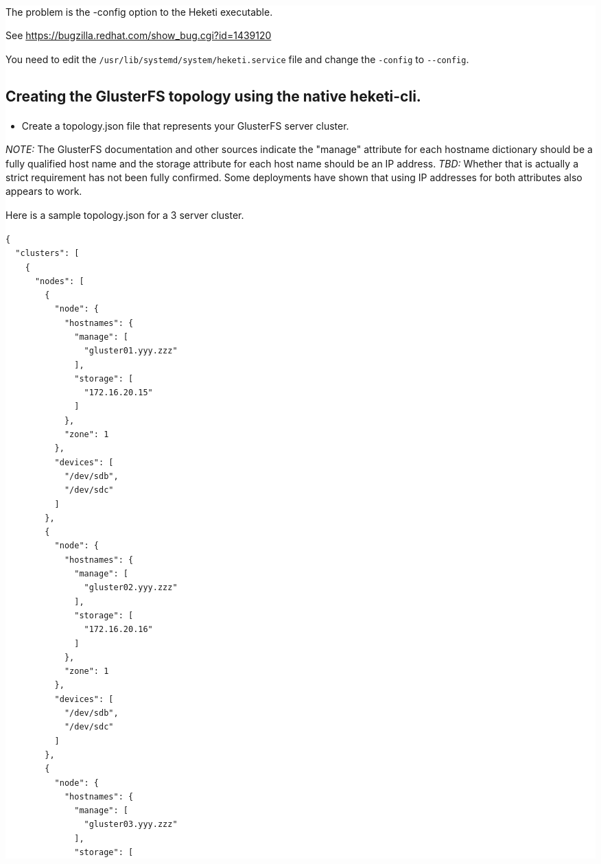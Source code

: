The problem is the -config option to the Heketi executable.  

See https://bugzilla.redhat.com/show_bug.cgi?id=1439120  

You need to edit the `/usr/lib/systemd/system/heketi.service` file and change the `-config` to `--config`.

## Creating the GlusterFS topology using the native heketi-cli.

- Create a topology.json file that represents your GlusterFS server cluster.

*NOTE:* The GlusterFS documentation and other sources indicate the "manage" attribute for each hostname dictionary should be a fully qualified host name and the storage attribute for each host name should be an IP address.  *TBD:* Whether that is actually a strict requirement has not been fully confirmed.  Some deployments have shown that using IP addresses for both attributes also appears to work.

Here is a sample topology.json for a 3 server cluster.
```
{
  "clusters": [
    {
      "nodes": [
        {
          "node": {
            "hostnames": {
              "manage": [
                "gluster01.yyy.zzz"
              ],
              "storage": [
                "172.16.20.15"
              ]
            },
            "zone": 1
          },
          "devices": [
            "/dev/sdb",
            "/dev/sdc"
          ]
        },
        {
          "node": {
            "hostnames": {
              "manage": [
                "gluster02.yyy.zzz"
              ],
              "storage": [
                "172.16.20.16"
              ]
            },
            "zone": 1
          },
          "devices": [
            "/dev/sdb",
            "/dev/sdc"
          ]
        },
        {
          "node": {
            "hostnames": {
              "manage": [
                "gluster03.yyy.zzz"
              ],
              "storage": [
```